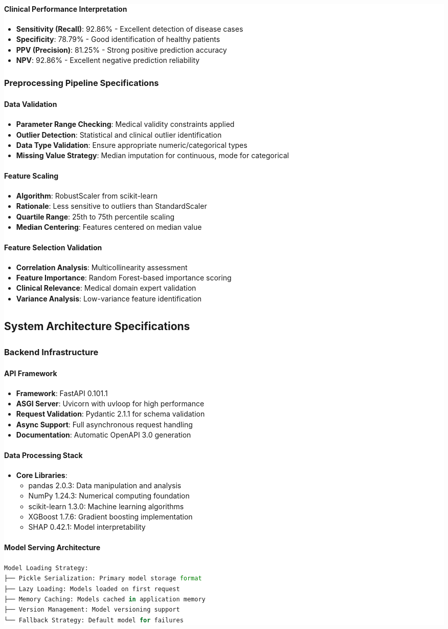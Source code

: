 #### Clinical Performance Interpretation
- **Sensitivity (Recall)**: 92.86% - Excellent detection of disease cases
- **Specificity**: 78.79% - Good identification of healthy patients
- **PPV (Precision)**: 81.25% - Strong positive prediction accuracy
- **NPV**: 92.86% - Excellent negative prediction reliability

### Preprocessing Pipeline Specifications

#### Data Validation
- **Parameter Range Checking**: Medical validity constraints applied
- **Outlier Detection**: Statistical and clinical outlier identification
- **Data Type Validation**: Ensure appropriate numeric/categorical types
- **Missing Value Strategy**: Median imputation for continuous, mode for categorical

#### Feature Scaling
- **Algorithm**: RobustScaler from scikit-learn
- **Rationale**: Less sensitive to outliers than StandardScaler
- **Quartile Range**: 25th to 75th percentile scaling
- **Median Centering**: Features centered on median value

#### Feature Selection Validation
- **Correlation Analysis**: Multicollinearity assessment
- **Feature Importance**: Random Forest-based importance scoring
- **Clinical Relevance**: Medical domain expert validation
- **Variance Analysis**: Low-variance feature identification

## System Architecture Specifications

### Backend Infrastructure

#### API Framework
- **Framework**: FastAPI 0.101.1
- **ASGI Server**: Uvicorn with uvloop for high performance
- **Request Validation**: Pydantic 2.1.1 for schema validation
- **Async Support**: Full asynchronous request handling
- **Documentation**: Automatic OpenAPI 3.0 generation

#### Data Processing Stack
- **Core Libraries**:
  - pandas 2.0.3: Data manipulation and analysis
  - NumPy 1.24.3: Numerical computing foundation
  - scikit-learn 1.3.0: Machine learning algorithms
  - XGBoost 1.7.6: Gradient boosting implementation
  - SHAP 0.42.1: Model interpretability

#### Model Serving Architecture
```python
Model Loading Strategy:
├── Pickle Serialization: Primary model storage format
├── Lazy Loading: Models loaded on first request
├── Memory Caching: Models cached in application memory
├── Version Management: Model versioning support
└── Fallback Strategy: Default model for failures
```
